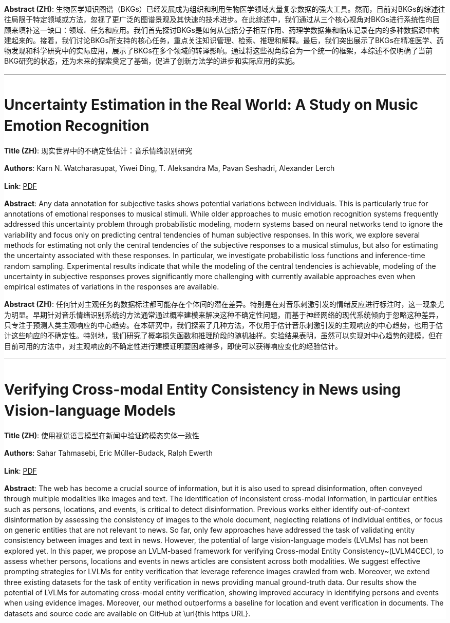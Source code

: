 **Abstract (ZH)**: 生物医学知识图谱（BKGs）已经发展成为组织和利用生物医学领域大量复杂数据的强大工具。然而，目前对BKGs的综述往往局限于特定领域或方法，忽视了更广泛的图谱景观及其快速的技术进步。在此综述中，我们通过从三个核心视角对BKGs进行系统性的回顾来填补这一缺口：领域、任务和应用。我们首先探讨BKGs是如何从包括分子相互作用、药理学数据集和临床记录在内的多种数据源中构建起来的。接着，我们讨论BKGs所支持的核心任务，重点关注知识管理、检索、推理和解释。最后，我们突出展示了BKGs在精准医学、药物发现和科学研究中的实际应用，展示了BKGs在多个领域的转译影响。通过将这些视角综合为一个统一的框架，本综述不仅明确了当前BKG研究的状态，还为未来的探索奠定了基础，促进了创新方法学的进步和实际应用的实施。 

---
# Uncertainty Estimation in the Real World: A Study on Music Emotion Recognition 

**Title (ZH)**: 现实世界中的不确定性估计：音乐情绪识别研究 

**Authors**: Karn N. Watcharasupat, Yiwei Ding, T. Aleksandra Ma, Pavan Seshadri, Alexander Lerch  

**Link**: [PDF](https://arxiv.org/pdf/2501.11570)  

**Abstract**: Any data annotation for subjective tasks shows potential variations between individuals. This is particularly true for annotations of emotional responses to musical stimuli. While older approaches to music emotion recognition systems frequently addressed this uncertainty problem through probabilistic modeling, modern systems based on neural networks tend to ignore the variability and focus only on predicting central tendencies of human subjective responses. In this work, we explore several methods for estimating not only the central tendencies of the subjective responses to a musical stimulus, but also for estimating the uncertainty associated with these responses. In particular, we investigate probabilistic loss functions and inference-time random sampling. Experimental results indicate that while the modeling of the central tendencies is achievable, modeling of the uncertainty in subjective responses proves significantly more challenging with currently available approaches even when empirical estimates of variations in the responses are available. 

**Abstract (ZH)**: 任何针对主观任务的数据标注都可能存在个体间的潜在差异。特别是在对音乐刺激引发的情绪反应进行标注时，这一现象尤为明显。早期针对音乐情绪识别系统的方法通常通过概率建模来解决这种不确定性问题，而基于神经网络的现代系统倾向于忽略这种差异，只专注于预测人类主观响应的中心趋势。在本研究中，我们探索了几种方法，不仅用于估计音乐刺激引发的主观响应的中心趋势，也用于估计这些响应的不确定性。特别地，我们研究了概率损失函数和推理阶段的随机抽样。实验结果表明，虽然可以实现对中心趋势的建模，但在目前可用的方法中，对主观响应的不确定性进行建模证明要困难得多，即使可以获得响应变化的经验估计。 

---
# Verifying Cross-modal Entity Consistency in News using Vision-language Models 

**Title (ZH)**: 使用视觉语言模型在新闻中验证跨模态实体一致性 

**Authors**: Sahar Tahmasebi, Eric Müller-Budack, Ralph Ewerth  

**Link**: [PDF](https://arxiv.org/pdf/2501.11403)  

**Abstract**: The web has become a crucial source of information, but it is also used to spread disinformation, often conveyed through multiple modalities like images and text. The identification of inconsistent cross-modal information, in particular entities such as persons, locations, and events, is critical to detect disinformation. Previous works either identify out-of-context disinformation by assessing the consistency of images to the whole document, neglecting relations of individual entities, or focus on generic entities that are not relevant to news. So far, only few approaches have addressed the task of validating entity consistency between images and text in news. However, the potential of large vision-language models (LVLMs) has not been explored yet. In this paper, we propose an LVLM-based framework for verifying Cross-modal Entity Consistency~(LVLM4CEC), to assess whether persons, locations and events in news articles are consistent across both modalities. We suggest effective prompting strategies for LVLMs for entity verification that leverage reference images crawled from web. Moreover, we extend three existing datasets for the task of entity verification in news providing manual ground-truth data. Our results show the potential of LVLMs for automating cross-modal entity verification, showing improved accuracy in identifying persons and events when using evidence images. Moreover, our method outperforms a baseline for location and event verification in documents. The datasets and source code are available on GitHub at \url{this https URL}. 
